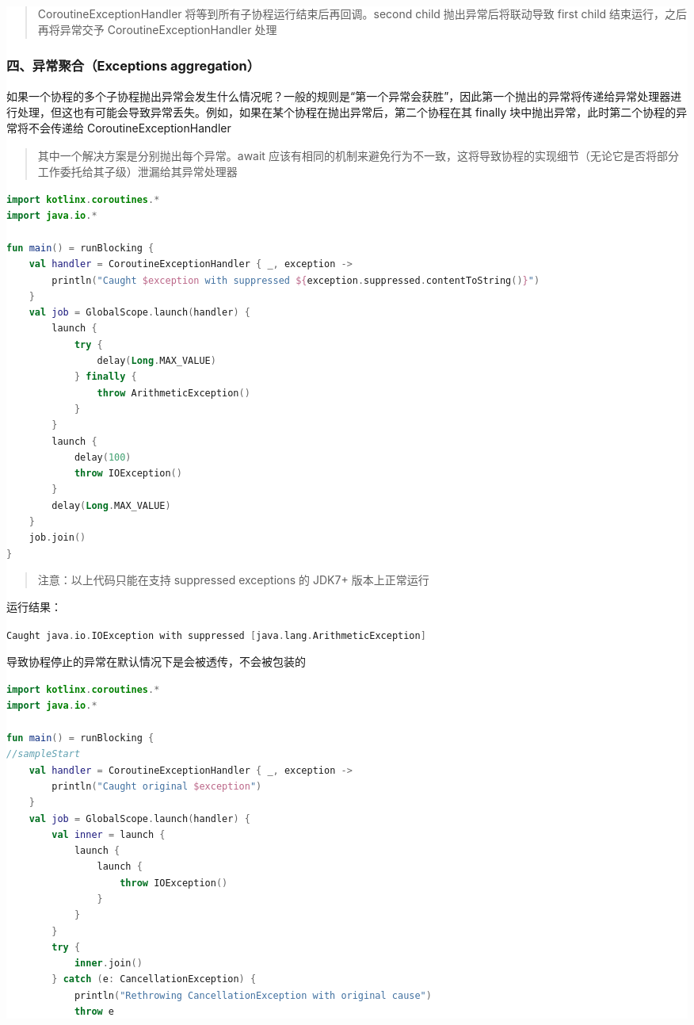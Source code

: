 > CoroutineExceptionHandler 将等到所有子协程运行结束后再回调。second child 抛出异常后将联动导致 first child 结束运行，之后再将异常交予 CoroutineExceptionHandler 处理

### 四、异常聚合（Exceptions aggregation）

如果一个协程的多个子协程抛出异常会发生什么情况呢？一般的规则是“第一个异常会获胜”，因此第一个抛出的异常将传递给异常处理器进行处理，但这也有可能会导致异常丢失。例如，如果在某个协程在抛出异常后，第二个协程在其 finally 块中抛出异常，此时第二个协程的异常将不会传递给 CoroutineExceptionHandler

> 其中一个解决方案是分别抛出每个异常。await 应该有相同的机制来避免行为不一致，这将导致协程的实现细节（无论它是否将部分工作委托给其子级）泄漏给其异常处理器

```kotlin
import kotlinx.coroutines.*
import java.io.*

fun main() = runBlocking {
    val handler = CoroutineExceptionHandler { _, exception ->
        println("Caught $exception with suppressed ${exception.suppressed.contentToString()}")
    }
    val job = GlobalScope.launch(handler) {
        launch {
            try {
                delay(Long.MAX_VALUE)
            } finally {
                throw ArithmeticException()
            }
        }
        launch {
            delay(100)
            throw IOException()
        }
        delay(Long.MAX_VALUE)
    }
    job.join()  
}
```

> 注意：以上代码只能在支持 suppressed exceptions 的 JDK7+ 版本上正常运行

运行结果：

```kotlin
Caught java.io.IOException with suppressed [java.lang.ArithmeticException]
```

导致协程停止的异常在默认情况下是会被透传，不会被包装的

```kotlin
import kotlinx.coroutines.*
import java.io.*

fun main() = runBlocking {
//sampleStart
    val handler = CoroutineExceptionHandler { _, exception ->
        println("Caught original $exception")
    }
    val job = GlobalScope.launch(handler) {
        val inner = launch {
            launch {
                launch {
                    throw IOException()
                }
            }
        }
        try {
            inner.join()
        } catch (e: CancellationException) {
            println("Rethrowing CancellationException with original cause")
            throw e
```